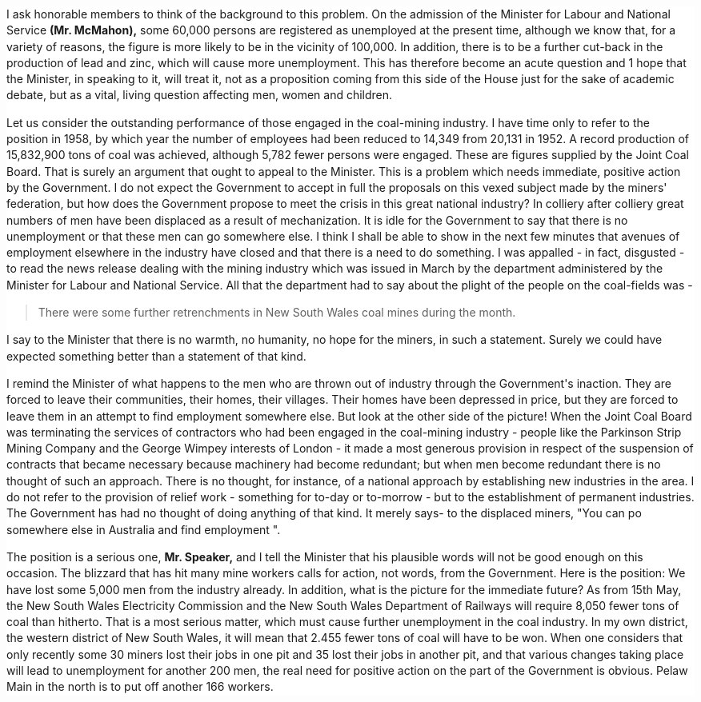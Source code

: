 I ask honorable members to think of the background to this problem. On the admission of the Minister for Labour and National Service  **(Mr. McMahon),**  some 60,000 persons are registered as unemployed at the present time, although we know that, for a variety of reasons, the figure is more likely to be in the vicinity of 100,000. In addition, there is to be a further cut-back in the production of lead and zinc, which will cause more unemployment. This has therefore become an acute question and 1 hope that the Minister, in speaking to it, will treat it, not as a proposition coming from this side of the House just for the sake of academic debate, but as a vital, living question affecting men, women and children. 

Let us consider the outstanding performance of those engaged in the coal-mining industry. I have time only to refer to the position in 1958, by which year the number of employees had been reduced to 14,349 from 20,131 in 1952. A record production of 15,832,900 tons of coal was achieved, although 5,782 fewer persons were engaged. These are figures supplied by the Joint Coal Board. That is surely an argument that ought to appeal to the Minister. This is a problem which needs immediate, positive action by the Government. I do not expect the Government to accept in full the proposals on this vexed subject made by the miners' federation, but how does the Government propose to meet the crisis in this great national industry? In colliery after colliery great numbers of men have been displaced as a result of mechanization. It is idle for the Government to say that there is no unemployment or that these men can go somewhere else. I think I shall be able to show in the next few minutes that avenues of employment elsewhere in the industry have closed and that there is a need to do something. I was appalled - in fact, disgusted - to read the news release dealing with the mining industry which was issued in March by the department administered by the Minister for Labour and National Service. All that the department had to say about the plight of the people on the coal-fields was - 

  >There were some further retrenchments in New South Wales coal mines during the month. 

I say to the Minister that there is no warmth, no humanity, no hope for the miners, in such a statement. Surely we could have expected something better than a statement of that kind. 

I remind the Minister of what happens to the men who are thrown out of industry through the Government's inaction. They are forced to leave their communities, their homes, their villages. Their homes have been depressed in price, but they are forced to leave them in an attempt to find employment somewhere else. But look at the other side of the picture! When the Joint Coal Board was terminating the services of contractors who had been engaged in the coal-mining industry - people like the Parkinson Strip Mining Company and the George Wimpey interests of London - it made a most generous provision in respect of the suspension of contracts that became necessary because machinery had become redundant; but when men become redundant there is no thought of such an approach. There is no thought, for instance, of a national approach by establishing new industries in the area. I do not refer to the provision of relief work - something for to-day or to-morrow - but to the establishment of permanent industries. The Government has had no thought of doing anything of that kind. It merely says- to the displaced miners, "You can  po  somewhere else in Australia and find employment ". 

The position is a serious one,  **Mr. Speaker,**  and I tell the Minister that his plausible words will not be good enough on this occasion. The blizzard that has hit many mine workers calls for action, not words, from the Government. Here is the position: We have lost some 5,000 men from the industry already. In addition, what is the picture for the immediate future? As from 15th May, the New South Wales Electricity Commission and the New South Wales Department of Railways will require 8,050 fewer tons of coal than hitherto. That is a most serious matter, which must cause further unemployment in the coal industry. In my own district, the western district of New South Wales, it will mean that 2.455 fewer tons of coal will have to be won. When one considers that only recently some 30 miners lost their jobs in one pit and 35 lost their jobs in another pit, and that various changes taking place will lead to unemployment for another 200 men, the real need for positive action on the part of the Government is obvious. Pelaw Main in the north is to put off another 166 workers. 
